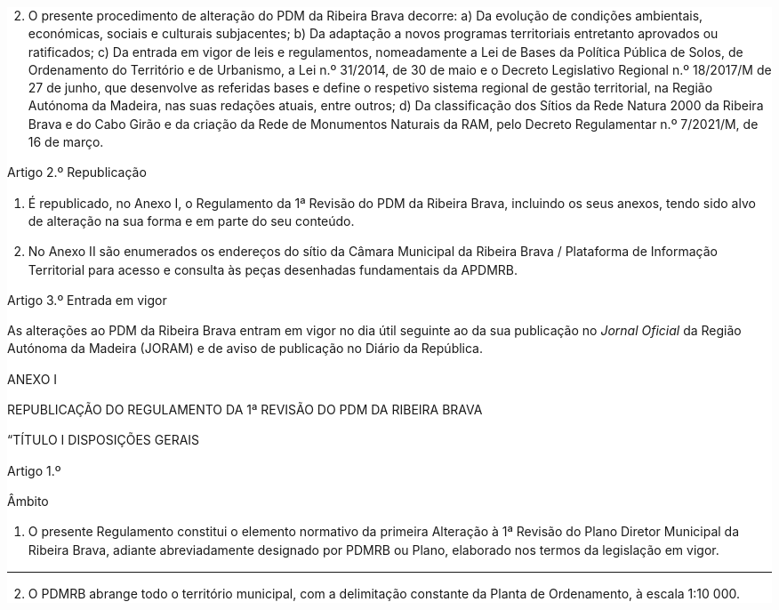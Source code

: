 2. O presente procedimento de alteração do PDM da Ribeira Brava decorre:
a) Da evolução de condições ambientais, económicas, sociais e culturais subjacentes;
b) Da adaptação a novos programas territoriais entretanto aprovados ou ratificados;
c) Da entrada em vigor de leis e regulamentos, nomeadamente a Lei de Bases da Política Pública de Solos, de
Ordenamento do Território e de Urbanismo, a Lei n.º 31/2014, de 30 de maio e o Decreto Legislativo Regional
n.º 18/2017/M de 27 de junho, que desenvolve as referidas bases e define o respetivo sistema regional de gestão
territorial, na Região Autónoma da Madeira, nas suas redações atuais, entre outros;
d) Da classificação dos Sítios da Rede Natura 2000 da Ribeira Brava e do Cabo Girão e da criação da Rede de
Monumentos Naturais da RAM, pelo Decreto Regulamentar n.º 7/2021/M, de 16 de março.


Artigo 2.º
Republicação

1. É republicado, no Anexo I, o Regulamento da 1ª Revisão do PDM da Ribeira Brava, incluindo os seus anexos, tendo
sido alvo de alteração na sua forma e em parte do seu conteúdo.

2. No Anexo II são enumerados os endereços do sítio da Câmara Municipal da Ribeira Brava / Plataforma de
Informação Territorial para acesso e consulta às peças desenhadas fundamentais da APDMRB.


Artigo 3.º
Entrada em vigor

As alterações ao PDM da Ribeira Brava entram em vigor no dia útil seguinte ao da sua publicação no _Jornal Oficial_ da
Região Autónoma da Madeira (JORAM) e de aviso de publicação no Diário da República.


ANEXO I


REPUBLICAÇÃO DO REGULAMENTO DA 1ª REVISÃO DO PDM DA RIBEIRA BRAVA


“TÍTULO I
DISPOSIÇÕES GERAIS


Artigo 1.º

Âmbito

1. O presente Regulamento constitui o elemento normativo da primeira Alteração à 1ª Revisão do Plano Diretor
Municipal da Ribeira Brava, adiante abreviadamente designado por PDMRB ou Plano, elaborado nos termos da
legislação em vigor.




---

2. O PDMRB abrange todo o território municipal, com a delimitação constante da Planta de Ordenamento, à escala
1:10 000.
